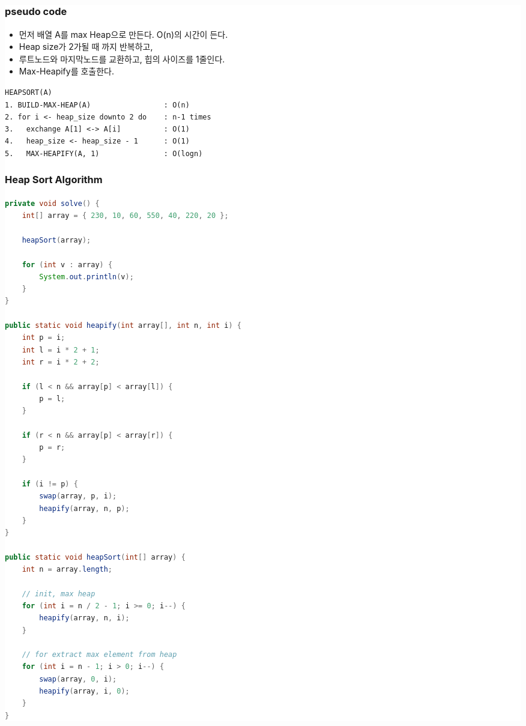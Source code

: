 ### pseudo code

- 먼저 배열 A를 max Heap으로 만든다. O(n)의 시간이 든다.
- Heap size가 2가될 때 까지 반복하고,
- 루트노드와 마지막노드를 교환하고, 힙의 사이즈를 1줄인다.
- Max-Heapify를 호출한다.



```
HEAPSORT(A)
1. BUILD-MAX-HEAP(A)                 : O(n)
2. for i <- heap_size downto 2 do    : n-1 times
3.   exchange A[1] <-> A[i]          : O(1)
4.   heap_size <- heap_size - 1      : O(1)
5.   MAX-HEAPIFY(A, 1)               : O(logn)
```

 

### Heap Sort Algorithm

```java
private void solve() {
    int[] array = { 230, 10, 60, 550, 40, 220, 20 };
 
    heapSort(array);
 
    for (int v : array) {
        System.out.println(v);
    }
}
 
public static void heapify(int array[], int n, int i) {
    int p = i;
    int l = i * 2 + 1;
    int r = i * 2 + 2;
 
    if (l < n && array[p] < array[l]) {
        p = l;
    }
 
    if (r < n && array[p] < array[r]) {
        p = r;
    }
 
    if (i != p) {
        swap(array, p, i);
        heapify(array, n, p);
    }
}
 
public static void heapSort(int[] array) {
    int n = array.length;
 
    // init, max heap
    for (int i = n / 2 - 1; i >= 0; i--) {
        heapify(array, n, i);
    }
 
    // for extract max element from heap
    for (int i = n - 1; i > 0; i--) {
        swap(array, 0, i);
        heapify(array, i, 0);
    }
}
```